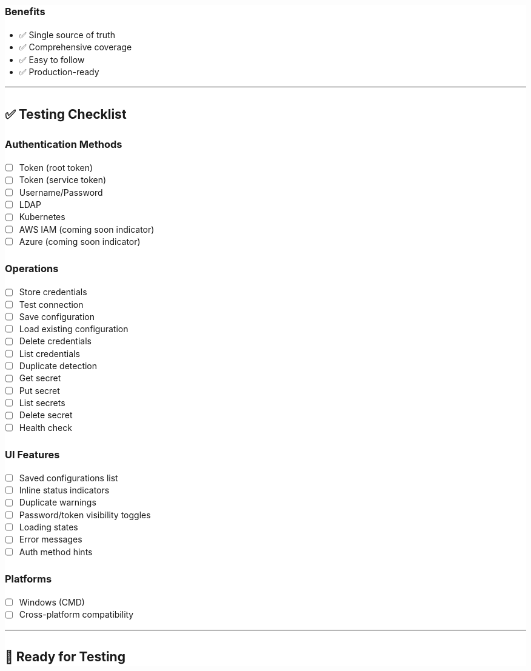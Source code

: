 
### Benefits
- ✅ Single source of truth
- ✅ Comprehensive coverage
- ✅ Easy to follow
- ✅ Production-ready

---

## ✅ Testing Checklist

### Authentication Methods
- [ ] Token (root token)
- [ ] Token (service token)
- [ ] Username/Password
- [ ] LDAP
- [ ] Kubernetes
- [ ] AWS IAM (coming soon indicator)
- [ ] Azure (coming soon indicator)

### Operations
- [ ] Store credentials
- [ ] Test connection
- [ ] Save configuration
- [ ] Load existing configuration
- [ ] Delete credentials
- [ ] List credentials
- [ ] Duplicate detection
- [ ] Get secret
- [ ] Put secret
- [ ] List secrets
- [ ] Delete secret
- [ ] Health check

### UI Features
- [ ] Saved configurations list
- [ ] Inline status indicators
- [ ] Duplicate warnings
- [ ] Password/token visibility toggles
- [ ] Loading states
- [ ] Error messages
- [ ] Auth method hints

### Platforms
- [ ] Windows (CMD)
- [ ] Cross-platform compatibility

---

## 🚀 Ready for Testing
